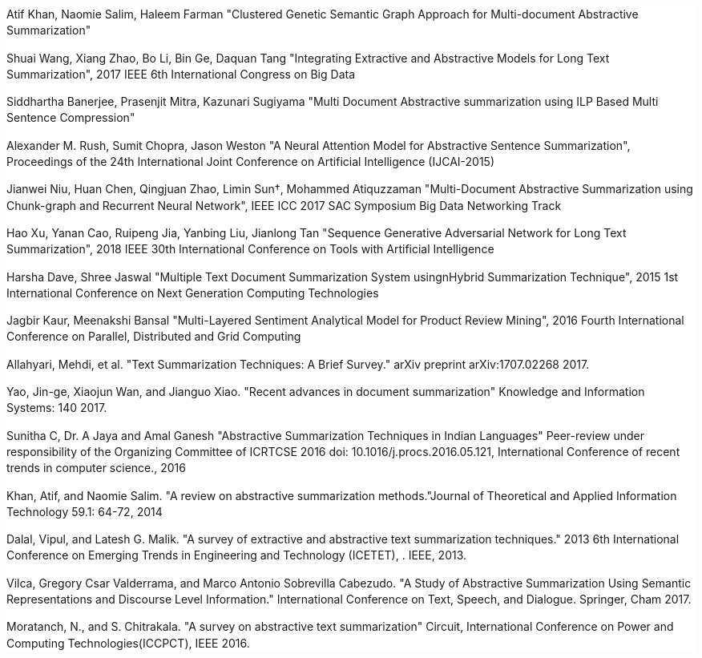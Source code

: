 Atif Khan, Naomie Salim, Haleem Farman "Clustered Genetic Semantic Graph
Approach for Multi-document Abstractive Summarization"

Shuai Wang, Xiang Zhao, Bo Li, Bin Ge, Daquan Tang "Integrating
Extractive and Abstractive Models for Long Text Summarization", 2017
IEEE 6th International Congress on Big Data

Siddhartha Banerjee, Prasenjit Mitra, Kazunari Sugiyama "Multi Document
Abstractive summarization using ILP Based Multi Sentence Compression"

Alexander M. Rush, Sumit Chopra, Jason Weston "A Neural Attention Model
for Abstractive Sentence Summarization", Proceedings of the 24th
International Joint Conference on Artificial Intelligence (IJCAI-2015)

Jianwei Niu, Huan Chen, Qingjuan Zhao, Limin Sun†, Mohammed Atiquzzaman
"Multi-Document Abstractive Summarization using Chunk-graph and
Recurrent Neural Network", IEEE ICC 2017 SAC Symposium Big Data
Networking Track

Hao Xu, Yanan Cao, Ruipeng Jia, Yanbing Liu, Jianlong Tan "Sequence
Generative Adversarial Network for Long Text Summarization", 2018 IEEE
30th International Conference on Tools with Artificial Intelligence

Harsha Dave, Shree Jaswal "Multiple Text Document Summarization System
usingnHybrid Summarization Technique", 2015 1st International Conference
on Next Generation Computing Technologies

Jagbir Kaur, Meenakshi Bansal "Multi-Layered Sentiment Analytical Model
for Product Review Mining", 2016 Fourth International Conference on
Parallel, Distributed and Grid Computing

Allahyari, Mehdi, et al. "Text Summarization Techniques: A Brief
Survey." arXiv preprint arXiv:1707.02268 2017.

Yao, Jin-ge, Xiaojun Wan, and Jianguo Xiao. "Recent advances in document
summarization" Knowledge and Information Systems: 140 2017.

Sunitha C, Dr. A Jaya and Amal Ganesh "Abstractive Summarization
Techniques in Indian Languages" Peer-review under responsibility of the
Organizing Committee of ICRTCSE 2016 doi: 10.1016/j.procs.2016.05.121,
International Conference of recent trends in computer science., 2016

Khan, Atif, and Naomie Salim. "A review on abstractive summarization
methods."Journal of Theoretical and Applied Information Technology 59.1:
64-72, 2014

Dalal, Vipul, and Latesh G. Malik. "A survey of extractive and
abstractive text summarization techniques." 2013 6th International
Conference on Emerging Trends in Engineering and Technology (ICETET), .
IEEE, 2013.

Vilca, Gregory Csar Valderrama, and Marco Antonio Sobrevilla Cabezudo.
"A Study of Abstractive Summarization Using Semantic Representations and
Discourse Level Information." International Conference on Text, Speech,
and Dialogue. Springer, Cham 2017.

Moratanch, N., and S. Chitrakala. "A survey on abstractive text
summarization" Circuit, International Conference on Power and Computing
Technologies(ICCPCT), IEEE 2016.
